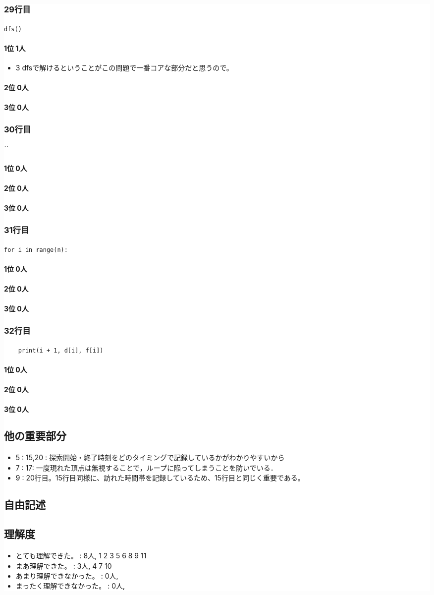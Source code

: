 ### 29行目
`dfs()`
#### 1位 1人
- 3 dfsで解けるということがこの問題で一番コアな部分だと思うので。
#### 2位 0人
#### 3位 0人
### 30行目
``
#### 1位 0人
#### 2位 0人
#### 3位 0人
### 31行目
`for i in range(n):`
#### 1位 0人
#### 2位 0人
#### 3位 0人
### 32行目
`    print(i + 1, d[i], f[i])`
#### 1位 0人
#### 2位 0人
#### 3位 0人
## 他の重要部分
- 5 : 15,20 : 探索開始・終了時刻をどのタイミングで記録しているかがわかりやすいから
- 7 : 17: 一度現れた頂点は無視することで，ループに陥ってしまうことを防いでいる．
- 9 : 20行目。15行目同様に、訪れた時間帯を記録しているため、15行目と同じく重要である。
## 自由記述
## 理解度
- とても理解できた。 : 8人, 1 2 3 5 6 8 9 11
- まあ理解できた。 : 3人, 4 7 10
- あまり理解できなかった。 : 0人, 
- まったく理解できなかった。 : 0人, 
